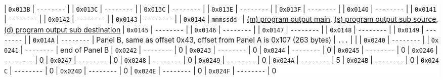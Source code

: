 | `0x013B` | `--------` |
| `0x013C` | `--------` |
| `0x013C` | `--------` |
| `0x013E` | `--------` |
| `0x013F` | `--------` |
| `0x0140` | `--------` |
| `0x0141` | `--------` |
| `0x0142` | `--------` |
| `0x0143` | `--------` |
| `0x0144` | `mmmssdd-` | [(m) program output main](ns3-doc.md#ns3-program-output-main), [(s) program output sub source](ns3-doc.md#ns3-program-output-sub-source), [(d) program output sub destination](ns3-doc.md#ns3-program-output-sub-destination)
| `0x0145` | `--------` |
| `0x0146` | `--------` |
| `0x0147` | `--------` |
| `0x0148` | `--------` |
| `0x0149` | `--------` |
| `0x014A` | `--------` | Panel B, same as offset 0x43, offset from Panel A is 0x107 (263 bytes)
| `...`    |            |
| `0x0240` | `--------` |
| `0x0241` | `--------` | end of Panel B
| `0x0242` | `--------` | 0
| `0x0243` | `--------` | 0
| `0x0244` | `--------` | 0
| `0x0245` | `--------` | 0
| `0x0246` | `--------` | 0
| `0x0247` | `--------` | 0
| `0x0248` | `--------` | 0
| `0x0249` | `--------` | 0
| `0x024A` | `--------` | 5
| `0x024B` | `--------` | 0
| `0x024C` | `--------` | 0
| `0x024D` | `--------` | 0
| `0x024E` | `--------` | 0
| `0x024F` | `--------` | 0
